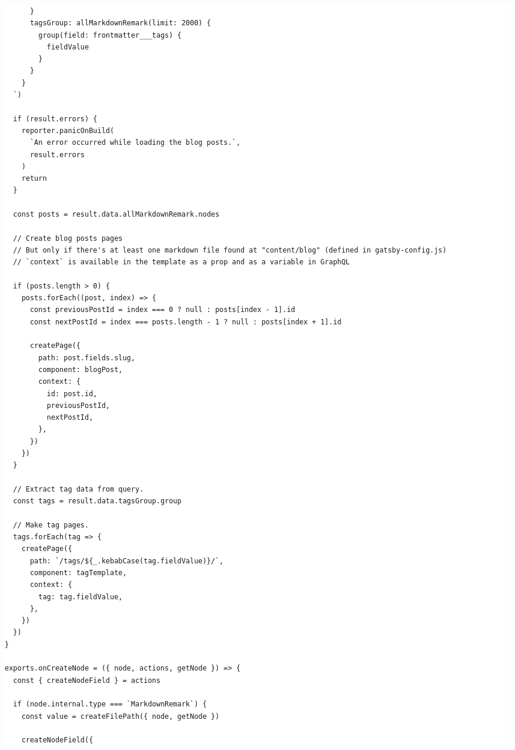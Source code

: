 ```JS {10, 25, 29-31, 68-81}
      }
      tagsGroup: allMarkdownRemark(limit: 2000) {
        group(field: frontmatter___tags) {
          fieldValue
        }
      }
    }
  `)

  if (result.errors) {
    reporter.panicOnBuild(
      `An error occurred while loading the blog posts.`,
      result.errors
    )
    return
  }

  const posts = result.data.allMarkdownRemark.nodes

  // Create blog posts pages
  // But only if there's at least one markdown file found at "content/blog" (defined in gatsby-config.js)
  // `context` is available in the template as a prop and as a variable in GraphQL

  if (posts.length > 0) {
    posts.forEach((post, index) => {
      const previousPostId = index === 0 ? null : posts[index - 1].id
      const nextPostId = index === posts.length - 1 ? null : posts[index + 1].id

      createPage({
        path: post.fields.slug,
        component: blogPost,
        context: {
          id: post.id,
          previousPostId,
          nextPostId,
        },
      })
    })
  }

  // Extract tag data from query.
  const tags = result.data.tagsGroup.group

  // Make tag pages.
  tags.forEach(tag => {
    createPage({
      path: `/tags/${_.kebabCase(tag.fieldValue)}/`,
      component: tagTemplate,
      context: {
        tag: tag.fieldValue,
      },
    })
  })
}

exports.onCreateNode = ({ node, actions, getNode }) => {
  const { createNodeField } = actions

  if (node.internal.type === `MarkdownRemark`) {
    const value = createFilePath({ node, getNode })

    createNodeField({
```